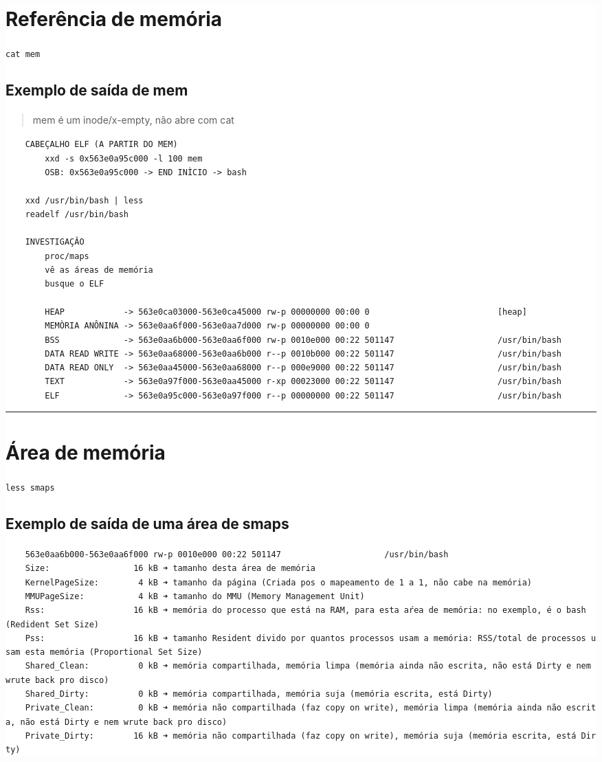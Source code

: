 
# Referência de memória
```
cat mem
```  

## Exemplo de saída de mem
> mem é um inode/x-empty, não abre com cat
```
    CABEÇALHO ELF (A PARTIR DO MEM)
        xxd -s 0x563e0a95c000 -l 100 mem
        OSB: 0x563e0a95c000 -> END INÌCIO -> bash

    xxd /usr/bin/bash | less
    readelf /usr/bin/bash

    INVESTIGAÇÂO
        proc/maps
        vê as áreas de memória
        busque o ELF

        HEAP            -> 563e0ca03000-563e0ca45000 rw-p 00000000 00:00 0                          [heap]
        MEMÒRIA ANÔNINA -> 563e0aa6f000-563e0aa7d000 rw-p 00000000 00:00 0
        BSS             -> 563e0aa6b000-563e0aa6f000 rw-p 0010e000 00:22 501147                     /usr/bin/bash
        DATA READ WRITE -> 563e0aa68000-563e0aa6b000 r--p 0010b000 00:22 501147                     /usr/bin/bash
        DATA READ ONLY  -> 563e0aa45000-563e0aa68000 r--p 000e9000 00:22 501147                     /usr/bin/bash
        TEXT            -> 563e0a97f000-563e0aa45000 r-xp 00023000 00:22 501147                     /usr/bin/bash
        ELF             -> 563e0a95c000-563e0a97f000 r--p 00000000 00:22 501147                     /usr/bin/bash
```  

---

# Área de memória
```
less smaps
```  

## Exemplo de saída de uma área de smaps
```
    563e0aa6b000-563e0aa6f000 rw-p 0010e000 00:22 501147                     /usr/bin/bash
    Size:                 16 kB ➜ tamanho desta área de memória
    KernelPageSize:        4 kB ➜ tamanho da página (Criada pos o mapeamento de 1 a 1, não cabe na memória)
    MMUPageSize:           4 kB ➜ tamanho do MMU (Memory Management Unit)
    Rss:                  16 kB ➜ memória do processo que está na RAM, para esta aŕea de memória: no exemplo, é o bash (Redident Set Size)
    Pss:                  16 kB ➜ tamanho Resident divido por quantos processos usam a memória: RSS/total de processos usam esta memória (Proportional Set Size)
    Shared_Clean:          0 kB ➜ memória compartilhada, memória limpa (memória ainda não escrita, não está Dirty e nem wrute back pro disco)
    Shared_Dirty:          0 kB ➜ memória compartilhada, memória suja (memória escrita, está Dirty)
    Private_Clean:         0 kB ➜ memória não compartilhada (faz copy on write), memória limpa (memória ainda não escrita, não está Dirty e nem wrute back pro disco)
    Private_Dirty:        16 kB ➜ memória não compartilhada (faz copy on write), memória suja (memória escrita, está Dirty)
```